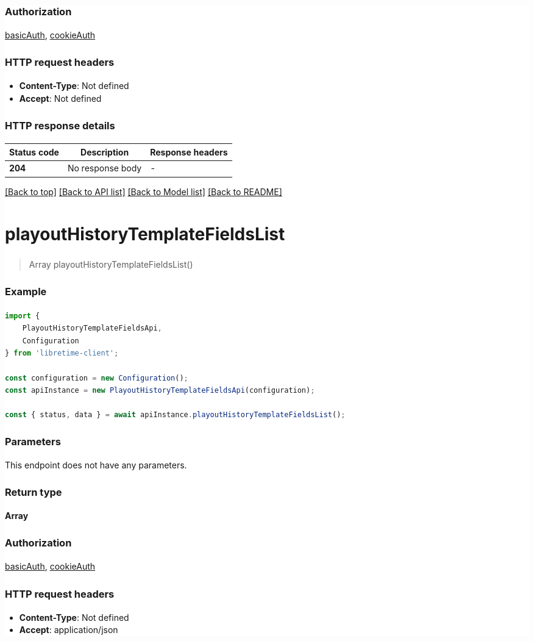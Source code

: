 ### Authorization

[basicAuth](../README.md#basicAuth), [cookieAuth](../README.md#cookieAuth)

### HTTP request headers

 - **Content-Type**: Not defined
 - **Accept**: Not defined


### HTTP response details
| Status code | Description | Response headers |
|-------------|-------------|------------------|
|**204** | No response body |  -  |

[[Back to top]](#) [[Back to API list]](../README.md#documentation-for-api-endpoints) [[Back to Model list]](../README.md#documentation-for-models) [[Back to README]](../README.md)

# **playoutHistoryTemplateFieldsList**
> Array<PlayoutHistoryTemplateField> playoutHistoryTemplateFieldsList()


### Example

```typescript
import {
    PlayoutHistoryTemplateFieldsApi,
    Configuration
} from 'libretime-client';

const configuration = new Configuration();
const apiInstance = new PlayoutHistoryTemplateFieldsApi(configuration);

const { status, data } = await apiInstance.playoutHistoryTemplateFieldsList();
```

### Parameters
This endpoint does not have any parameters.


### Return type

**Array<PlayoutHistoryTemplateField>**

### Authorization

[basicAuth](../README.md#basicAuth), [cookieAuth](../README.md#cookieAuth)

### HTTP request headers

 - **Content-Type**: Not defined
 - **Accept**: application/json
